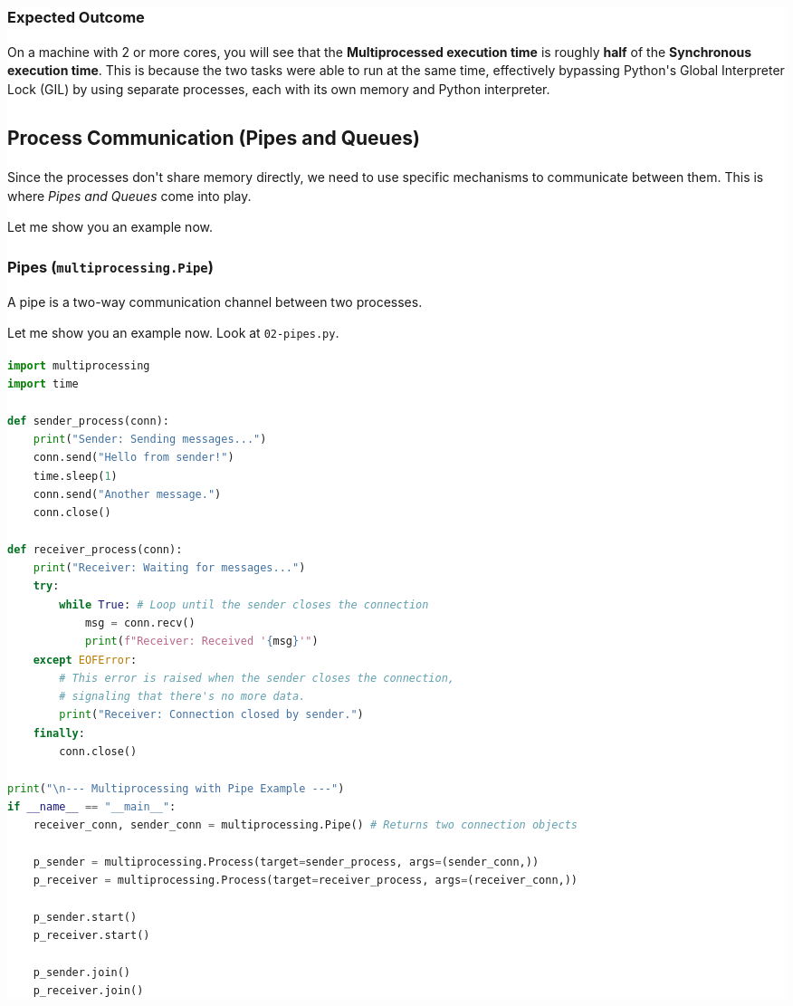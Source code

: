 ### Expected Outcome

On a machine with 2 or more cores, you will see that the **Multiprocessed execution time** is roughly **half** of the **Synchronous execution time**. This is because the two tasks were able to run at the same time, effectively bypassing Python's Global Interpreter Lock (GIL) by using separate processes, each with its own memory and Python interpreter.

## Process Communication (Pipes and Queues)

Since the processes don't share memory directly, we need to use specific mechanisms to communicate between them. This is where *Pipes and Queues* come into play.

Let me show you an example now. 

### Pipes (`multiprocessing.Pipe`)

A pipe is a two-way communication channel between two processes. 

Let me show you an example now. Look at `02-pipes.py`.


```python
import multiprocessing
import time

def sender_process(conn):
    print("Sender: Sending messages...")
    conn.send("Hello from sender!")
    time.sleep(1)
    conn.send("Another message.")
    conn.close()

def receiver_process(conn):
    print("Receiver: Waiting for messages...")
    try:
        while True: # Loop until the sender closes the connection
            msg = conn.recv()
            print(f"Receiver: Received '{msg}'")
    except EOFError:
        # This error is raised when the sender closes the connection,
        # signaling that there's no more data.
        print("Receiver: Connection closed by sender.")
    finally:
        conn.close()

print("\n--- Multiprocessing with Pipe Example ---")
if __name__ == "__main__":
    receiver_conn, sender_conn = multiprocessing.Pipe() # Returns two connection objects

    p_sender = multiprocessing.Process(target=sender_process, args=(sender_conn,))
    p_receiver = multiprocessing.Process(target=receiver_process, args=(receiver_conn,))

    p_sender.start()
    p_receiver.start()

    p_sender.join()
    p_receiver.join()
```
